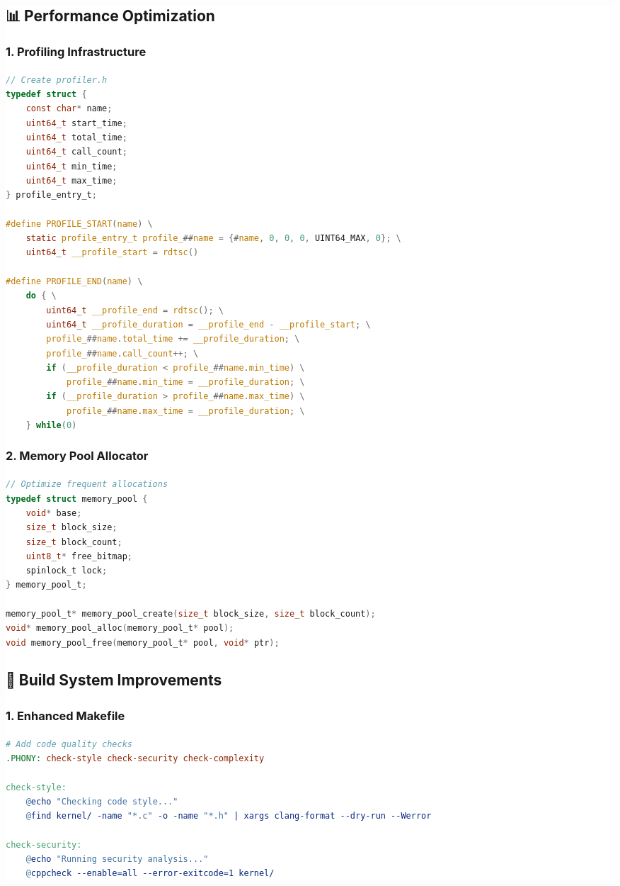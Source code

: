 ## 📊 **Performance Optimization**

### 1. **Profiling Infrastructure**
```c
// Create profiler.h
typedef struct {
    const char* name;
    uint64_t start_time;
    uint64_t total_time;
    uint64_t call_count;
    uint64_t min_time;
    uint64_t max_time;
} profile_entry_t;

#define PROFILE_START(name) \
    static profile_entry_t profile_##name = {#name, 0, 0, 0, UINT64_MAX, 0}; \
    uint64_t __profile_start = rdtsc()

#define PROFILE_END(name) \
    do { \
        uint64_t __profile_end = rdtsc(); \
        uint64_t __profile_duration = __profile_end - __profile_start; \
        profile_##name.total_time += __profile_duration; \
        profile_##name.call_count++; \
        if (__profile_duration < profile_##name.min_time) \
            profile_##name.min_time = __profile_duration; \
        if (__profile_duration > profile_##name.max_time) \
            profile_##name.max_time = __profile_duration; \
    } while(0)
```

### 2. **Memory Pool Allocator**
```c
// Optimize frequent allocations
typedef struct memory_pool {
    void* base;
    size_t block_size;
    size_t block_count;
    uint8_t* free_bitmap;
    spinlock_t lock;
} memory_pool_t;

memory_pool_t* memory_pool_create(size_t block_size, size_t block_count);
void* memory_pool_alloc(memory_pool_t* pool);
void memory_pool_free(memory_pool_t* pool, void* ptr);
```

## 🔄 **Build System Improvements**

### 1. **Enhanced Makefile**
```makefile
# Add code quality checks
.PHONY: check-style check-security check-complexity

check-style:
	@echo "Checking code style..."
	@find kernel/ -name "*.c" -o -name "*.h" | xargs clang-format --dry-run --Werror

check-security:
	@echo "Running security analysis..."
	@cppcheck --enable=all --error-exitcode=1 kernel/

```